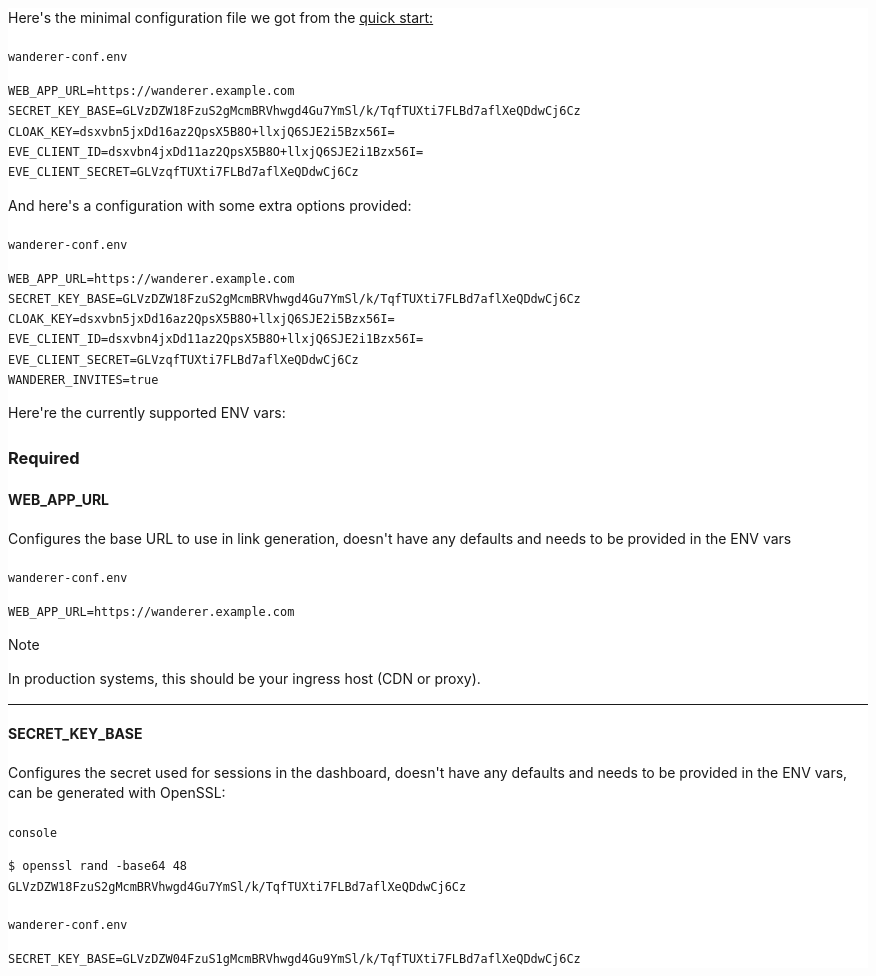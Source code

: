 Here's the minimal configuration file we got from the [quick start:](#quick-start)

<sub><kbd>wanderer-conf.env</kbd></sub>
```env
WEB_APP_URL=https://wanderer.example.com
SECRET_KEY_BASE=GLVzDZW18FzuS2gMcmBRVhwgd4Gu7YmSl/k/TqfTUXti7FLBd7aflXeQDdwCj6Cz
CLOAK_KEY=dsxvbn5jxDd16az2QpsX5B8O+llxjQ6SJE2i5Bzx56I=
EVE_CLIENT_ID=dsxvbn4jxDd11az2QpsX5B8O+llxjQ6SJE2i1Bzx56I=
EVE_CLIENT_SECRET=GLVzqfTUXti7FLBd7aflXeQDdwCj6Cz
```

And here's a configuration with some extra options provided:

<sub><kbd>wanderer-conf.env</kbd></sub>
```env
WEB_APP_URL=https://wanderer.example.com
SECRET_KEY_BASE=GLVzDZW18FzuS2gMcmBRVhwgd4Gu7YmSl/k/TqfTUXti7FLBd7aflXeQDdwCj6Cz
CLOAK_KEY=dsxvbn5jxDd16az2QpsX5B8O+llxjQ6SJE2i5Bzx56I=
EVE_CLIENT_ID=dsxvbn4jxDd11az2QpsX5B8O+llxjQ6SJE2i1Bzx56I=
EVE_CLIENT_SECRET=GLVzqfTUXti7FLBd7aflXeQDdwCj6Cz
WANDERER_INVITES=true
```

Here're the currently supported ENV vars:

### Required

#### WEB_APP_URL

Configures the base URL to use in link generation, doesn't have any defaults and needs to be provided in the ENV vars

<sub><kbd>wanderer-conf.env</kbd></sub>
```env
WEB_APP_URL=https://wanderer.example.com
```

> [!NOTE]
> In production systems, this should be your ingress host (CDN or proxy).

---

#### SECRET_KEY_BASE

Configures the secret used for sessions in the dashboard, doesn't have any defaults and needs to be provided in the ENV vars, can be generated with OpenSSL:

<sub><kbd>console</kbd></sub>
```console
$ openssl rand -base64 48
GLVzDZW18FzuS2gMcmBRVhwgd4Gu7YmSl/k/TqfTUXti7FLBd7aflXeQDdwCj6Cz
```

<sub><kbd>wanderer-conf.env</kbd></sub>
```env
SECRET_KEY_BASE=GLVzDZW04FzuS1gMcmBRVhwgd4Gu9YmSl/k/TqfTUXti7FLBd7aflXeQDdwCj6Cz
```
